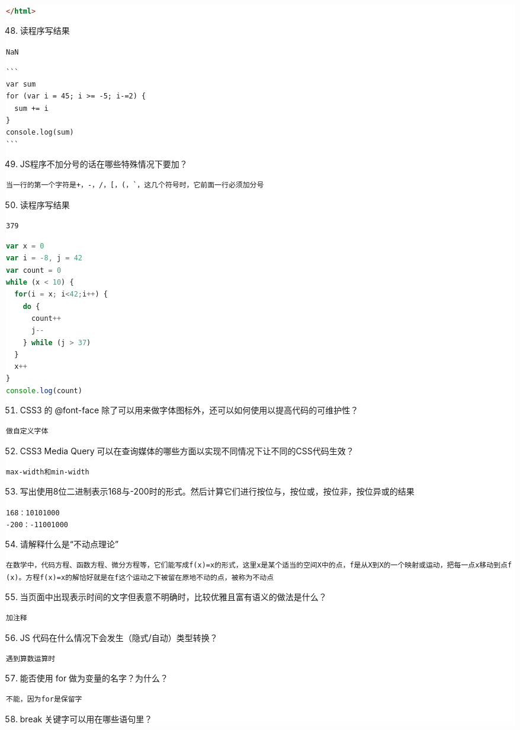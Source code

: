 ```html
</html>
```
48. 读程序写结果
```
NaN
```
    ```
    var sum
    for (var i = 45; i >= -5; i-=2) {
      sum += i
    }
    console.log(sum)
    ```

49. JS程序不加分号的话在哪些特殊情况下要加？
```
当一行的第一个字符是+，-，/，[，(，`，这几个符号时，它前面一行必须加分号
```
50. 读程序写结果
```
379
```
```js
var x = 0
var i = -8, j = 42
var count = 0
while (x < 10) {
  for(i = x; i<42;i++) {
    do {
      count++
      j--
    } while (j > 37)
  }
  x++
}
console.log(count)
```
51. CSS3 的 @font-face 除了可以用来做字体图标外，还可以如何使用以提高代码的可维护性？
```
做自定义字体
```
52. CSS3 Media Query 可以在查询媒体的哪些方面以实现不同情况下让不同的CSS代码生效？
```
max-width和min-width
```
53. 写出使用8位二进制表示168与-200时的形式。然后计算它们进行按位与，按位或，按位非，按位异或的结果
```
168：10101000
-200：-11001000
```
54. 请解释什么是“不动点理论”
```
在数学中，代码方程、函数方程、微分方程等，它们能写成f(x)=x的形式，这里x是某个适当的空间X中的点，f是从X到X的一个映射或运动，把每一点x移动到点f(x)。方程f(x)=x的解恰好就是在f这个运动之下被留在原地不动的点，被称为不动点
```
55. 当页面中出现表示时间的文字但表意不明确时，比较优雅且富有语义的做法是什么？
```
加注释
```
56. JS 代码在什么情况下会发生（隐式/自动）类型转换？
```
遇到算数运算时
```
57. 能否使用 for 做为变量的名字？为什么？
```
不能，因为for是保留字
```
58. break 关键字可以用在哪些语句里？